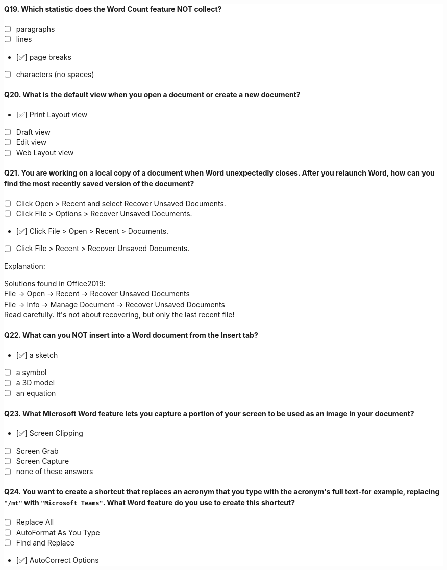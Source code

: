 #### Q19. Which statistic does the Word Count feature **NOT** collect?
- [ ] paragraphs
- [ ] lines
- [✅] page breaks
- [ ] characters (no spaces)

#### Q20. What is the default view when you open a document or create a new document?
- [✅] Print Layout view
- [ ] Draft view
- [ ] Edit view
- [ ] Web Layout view

#### Q21. You are working on a local copy of a document when Word unexpectedly closes. After you relaunch Word, how can you find the most recently saved version of the document?
- [ ] Click Open > Recent and select Recover Unsaved Documents.
- [ ] Click File > Options > Recover Unsaved Documents.
- [✅] Click File > Open > Recent > Documents.
- [ ] Click File > Recent > Recover Unsaved Documents.

Explanation:

Solutions found in Office2019:  
File -> Open -> Recent -> Recover Unsaved Documents  
File -> Info -> Manage Document -> Recover Unsaved Documents  
Read carefully. It's not about recovering, but only the last recent file!

#### Q22. What can you **NOT** insert into a Word document from the Insert tab?
- [✅] a sketch
- [ ] a symbol
- [ ] a 3D model
- [ ] an equation

#### Q23. What Microsoft Word feature lets you capture a portion of your screen to be used as an image in your document?
- [✅] Screen Clipping
- [ ] Screen Grab
- [ ] Screen Capture
- [ ] none of these answers

#### Q24. You want to create a shortcut that replaces an acronym that you type with the acronym's full text-for example, replacing `"/mt"` with `"Microsoft Teams"`. What Word feature do you use to create this shortcut?
- [ ] Replace All
- [ ] AutoFormat As You Type
- [ ] Find and Replace
- [✅] AutoCorrect Options
